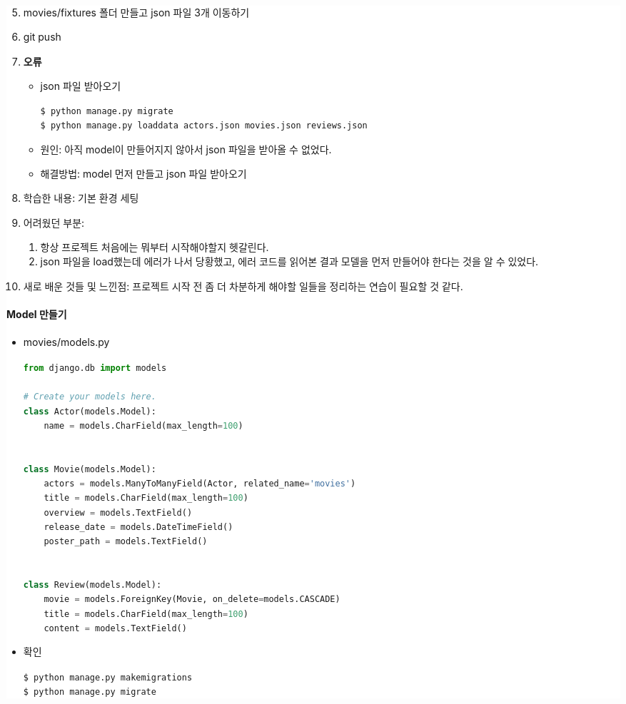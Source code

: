 5. movies/fixtures 폴더 만들고 json 파일 3개 이동하기

6. git push

7. **오류**

   * json 파일 받아오기

     ```
     $ python manage.py migrate
     $ python manage.py loaddata actors.json movies.json reviews.json
     ```

   * 원인: 아직 model이 만들어지지 않아서 json 파일을 받아올 수 없었다.

   * 해결방법: model 먼저 만들고 json 파일 받아오기



1. 학습한 내용: 기본 환경 세팅
2. 어려웠던 부분: 
   1. 항상 프로젝트 처음에는 뭐부터 시작해야할지 헷갈린다.
   2. json 파일을 load했는데 에러가 나서 당황했고, 에러 코드를 읽어본 결과 모델을 먼저 만들어야 한다는 것을 알 수 있었다. 
3. 새로 배운 것들 및 느낀점: 프로젝트 시작 전 좀 더 차분하게 해야할 일들을 정리하는 연습이 필요할 것 같다.



#### Model 만들기

* movies/models.py

  ```python
  from django.db import models
  
  # Create your models here.
  class Actor(models.Model):
      name = models.CharField(max_length=100)
  
  
  class Movie(models.Model):
      actors = models.ManyToManyField(Actor, related_name='movies')
      title = models.CharField(max_length=100)
      overview = models.TextField()
      release_date = models.DateTimeField()
      poster_path = models.TextField()
  
  
  class Review(models.Model):
      movie = models.ForeignKey(Movie, on_delete=models.CASCADE)
      title = models.CharField(max_length=100)
      content = models.TextField()
  ```

* 확인

  ```
  $ python manage.py makemigrations
  $ python manage.py migrate
  ```
